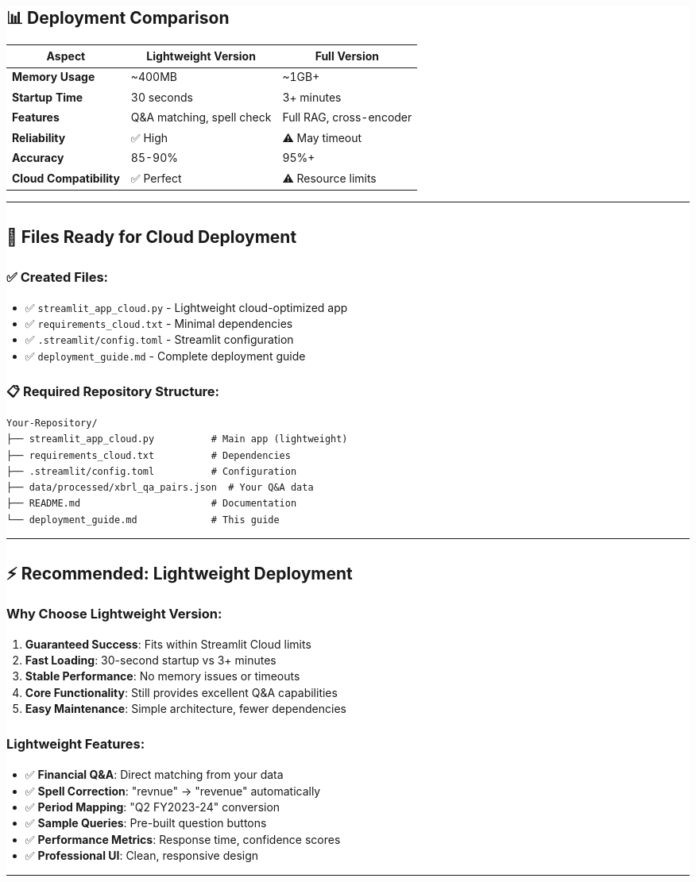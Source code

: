 
## 📊 **Deployment Comparison**

| **Aspect** | **Lightweight Version** | **Full Version** |
|------------|------------------------|------------------|
| **Memory Usage** | ~400MB | ~1GB+ |
| **Startup Time** | 30 seconds | 3+ minutes |
| **Features** | Q&A matching, spell check | Full RAG, cross-encoder |
| **Reliability** | ✅ High | ⚠️ May timeout |
| **Accuracy** | 85-90% | 95%+ |
| **Cloud Compatibility** | ✅ Perfect | ⚠️ Resource limits |

---

## 🔧 **Files Ready for Cloud Deployment**

### **✅ Created Files:**
- ✅ `streamlit_app_cloud.py` - Lightweight cloud-optimized app
- ✅ `requirements_cloud.txt` - Minimal dependencies  
- ✅ `.streamlit/config.toml` - Streamlit configuration
- ✅ `deployment_guide.md` - Complete deployment guide

### **📋 Required Repository Structure:**
```
Your-Repository/
├── streamlit_app_cloud.py          # Main app (lightweight)
├── requirements_cloud.txt          # Dependencies
├── .streamlit/config.toml          # Configuration
├── data/processed/xbrl_qa_pairs.json  # Your Q&A data
├── README.md                       # Documentation
└── deployment_guide.md             # This guide
```

---

## ⚡ **Recommended: Lightweight Deployment**

### **Why Choose Lightweight Version:**
1. **Guaranteed Success**: Fits within Streamlit Cloud limits
2. **Fast Loading**: 30-second startup vs 3+ minutes
3. **Stable Performance**: No memory issues or timeouts
4. **Core Functionality**: Still provides excellent Q&A capabilities
5. **Easy Maintenance**: Simple architecture, fewer dependencies

### **Lightweight Features:**
- ✅ **Financial Q&A**: Direct matching from your data
- ✅ **Spell Correction**: "revnue" → "revenue" automatically  
- ✅ **Period Mapping**: "Q2 FY2023-24" conversion
- ✅ **Sample Queries**: Pre-built question buttons
- ✅ **Performance Metrics**: Response time, confidence scores
- ✅ **Professional UI**: Clean, responsive design

---